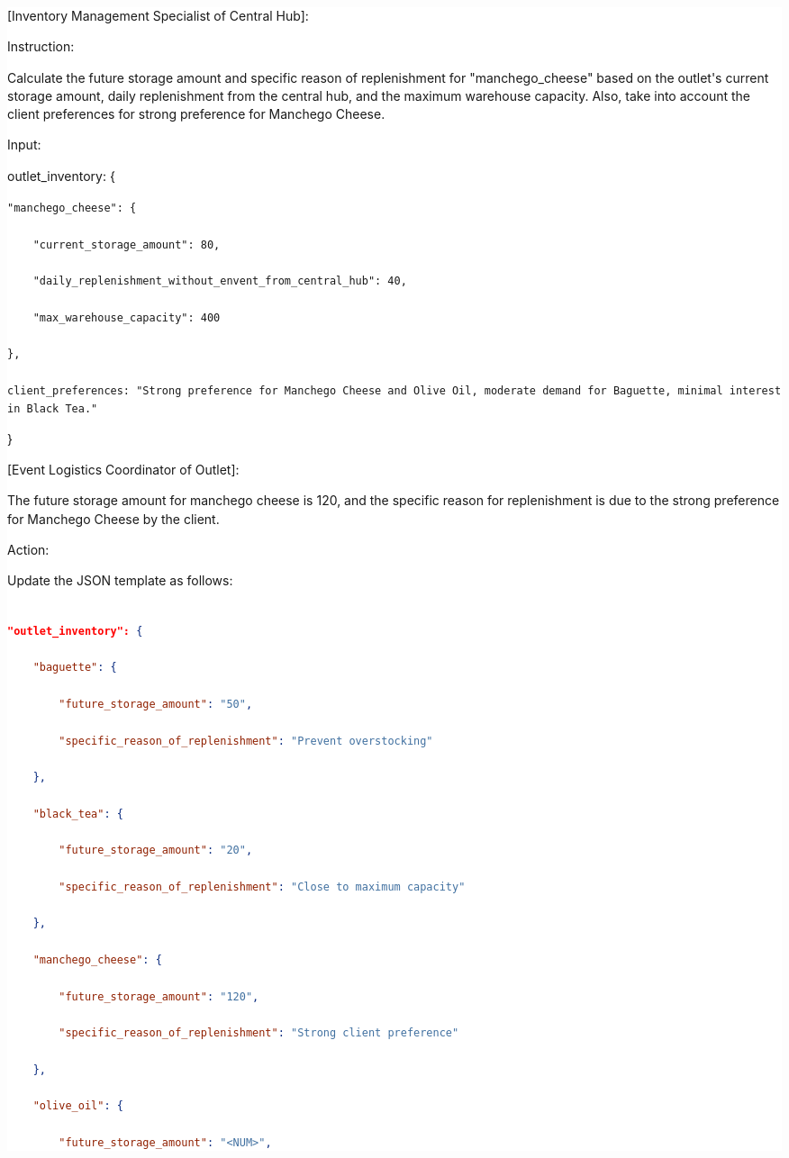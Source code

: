 
[Inventory Management Specialist of Central Hub]:

Instruction:

Calculate the future storage amount and specific reason of replenishment for "manchego_cheese" based on the outlet's current storage amount, daily replenishment from the central hub, and the maximum warehouse capacity. Also, take into account the client preferences for strong preference for Manchego Cheese.

Input:

outlet_inventory: {

    "manchego_cheese": {

        "current_storage_amount": 80,

        "daily_replenishment_without_envent_from_central_hub": 40,

        "max_warehouse_capacity": 400

    },

    client_preferences: "Strong preference for Manchego Cheese and Olive Oil, moderate demand for Baguette, minimal interest in Black Tea."

}


[Event Logistics Coordinator of Outlet]:

The future storage amount for manchego cheese is 120, and the specific reason for replenishment is due to the strong preference for Manchego Cheese by the client.



Action:

Update the JSON template as follows:

```json

"outlet_inventory": {

    "baguette": {

        "future_storage_amount": "50",

        "specific_reason_of_replenishment": "Prevent overstocking"

    },

    "black_tea": {

        "future_storage_amount": "20",

        "specific_reason_of_replenishment": "Close to maximum capacity"

    },

    "manchego_cheese": {

        "future_storage_amount": "120",

        "specific_reason_of_replenishment": "Strong client preference"

    },

    "olive_oil": {

        "future_storage_amount": "<NUM>",

```